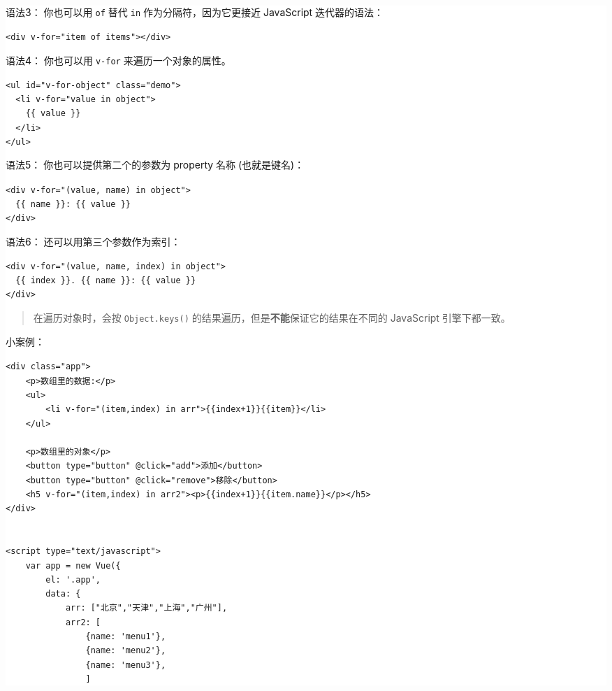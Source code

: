 

 语法3： 你也可以用 `of` 替代 `in` 作为分隔符，因为它更接近 JavaScript 迭代器的语法： 

```
<div v-for="item of items"></div>

```



语法4： 你也可以用 `v-for` 来遍历一个对象的属性。 

```
<ul id="v-for-object" class="demo">
  <li v-for="value in object">
    {{ value }}
  </li>
</ul>

```



语法5： 你也可以提供第二个的参数为 property 名称 (也就是键名)： 

```
<div v-for="(value, name) in object">
  {{ name }}: {{ value }}
</div>
```



语法6： 还可以用第三个参数作为索引： 

```
<div v-for="(value, name, index) in object">
  {{ index }}. {{ name }}: {{ value }}
</div>
```



> 在遍历对象时，会按 `Object.keys()` 的结果遍历，但是**不能**保证它的结果在不同的 JavaScript 引擎下都一致。 
>



小案例：

```
<div class="app">
	<p>数组里的数据:</p>
	<ul>
		<li v-for="(item,index) in arr">{{index+1}}{{item}}</li>
	</ul>

	<p>数组里的对象</p>
	<button type="button" @click="add">添加</button>
	<button type="button" @click="remove">移除</button>
	<h5 v-for="(item,index) in arr2"><p>{{index+1}}{{item.name}}</p></h5>
</div>


<script type="text/javascript">
	var app = new Vue({
		el: '.app',
		data: {
			arr: ["北京","天津","上海","广州"],
			arr2: [
				{name: 'menu1'},
				{name: 'menu2'},
				{name: 'menu3'},
				]
```